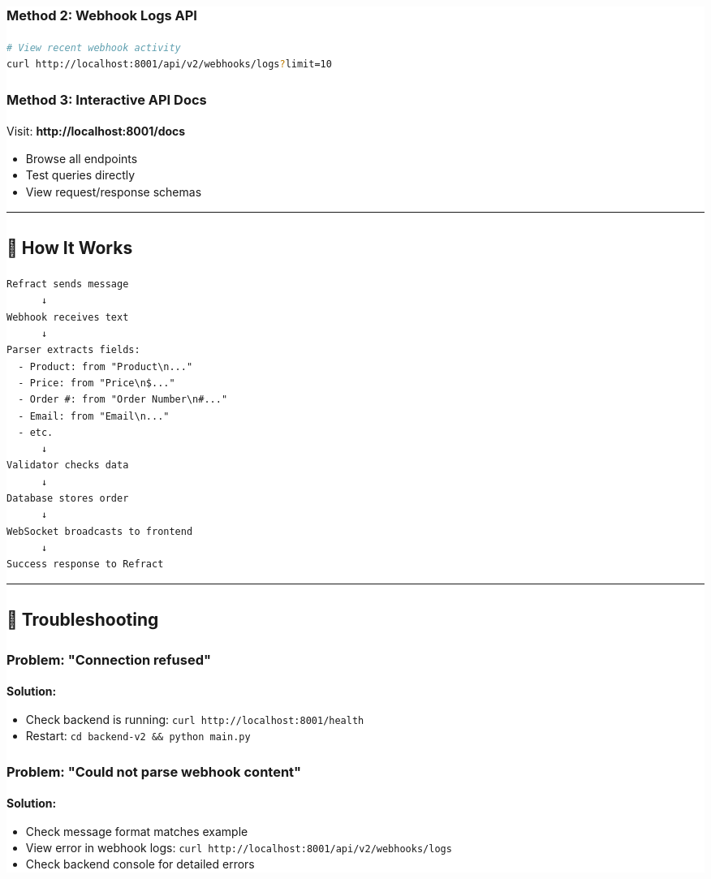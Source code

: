 ### Method 2: Webhook Logs API

```bash
# View recent webhook activity
curl http://localhost:8001/api/v2/webhooks/logs?limit=10
```

### Method 3: Interactive API Docs

Visit: **http://localhost:8001/docs**

- Browse all endpoints
- Test queries directly
- View request/response schemas

---

## 🔄 How It Works

```
Refract sends message
      ↓
Webhook receives text
      ↓
Parser extracts fields:
  - Product: from "Product\n..."
  - Price: from "Price\n$..."
  - Order #: from "Order Number\n#..."
  - Email: from "Email\n..."
  - etc.
      ↓
Validator checks data
      ↓
Database stores order
      ↓
WebSocket broadcasts to frontend
      ↓
Success response to Refract
```

---

## 🐛 Troubleshooting

### Problem: "Connection refused"
**Solution:**
- Check backend is running: `curl http://localhost:8001/health`
- Restart: `cd backend-v2 && python main.py`

### Problem: "Could not parse webhook content"
**Solution:**
- Check message format matches example
- View error in webhook logs: `curl http://localhost:8001/api/v2/webhooks/logs`
- Check backend console for detailed errors
